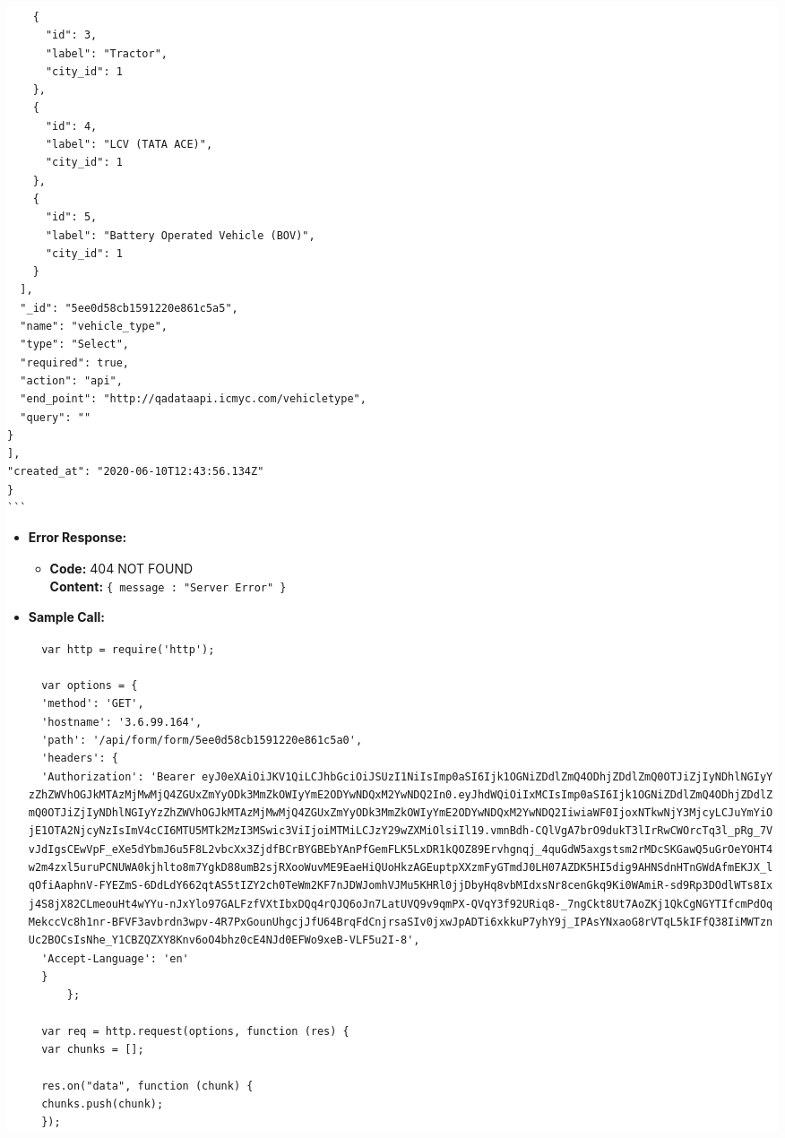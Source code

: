         {
          "id": 3,
          "label": "Tractor",
          "city_id": 1
        },
        {
          "id": 4,
          "label": "LCV (TATA ACE)",
          "city_id": 1
        },
        {
          "id": 5,
          "label": "Battery Operated Vehicle (BOV)",
          "city_id": 1
        }
      ],
      "_id": "5ee0d58cb1591220e861c5a5",
      "name": "vehicle_type",
      "type": "Select",
      "required": true,
      "action": "api",
      "end_point": "http://qadataapi.icmyc.com/vehicletype",
      "query": ""
    }
    ],
    "created_at": "2020-06-10T12:43:56.134Z"
    }
    ```
 
* **Error Response:**

  * **Code:** 404 NOT FOUND <br />
    **Content:** `{ message : "Server Error" }`

* **Sample Call:**
  ```
    var http = require('http');

    var options = {
    'method': 'GET',
    'hostname': '3.6.99.164',
    'path': '/api/form/form/5ee0d58cb1591220e861c5a0',
    'headers': {
    'Authorization': 'Bearer eyJ0eXAiOiJKV1QiLCJhbGciOiJSUzI1NiIsImp0aSI6Ijk1OGNiZDdlZmQ4ODhjZDdlZmQ0OTJiZjIyNDhlNGIyYzZhZWVhOGJkMTAzMjMwMjQ4ZGUxZmYyODk3MmZkOWIyYmE2ODYwNDQxM2YwNDQ2In0.eyJhdWQiOiIxMCIsImp0aSI6Ijk1OGNiZDdlZmQ4ODhjZDdlZmQ0OTJiZjIyNDhlNGIyYzZhZWVhOGJkMTAzMjMwMjQ4ZGUxZmYyODk3MmZkOWIyYmE2ODYwNDQxM2YwNDQ2IiwiaWF0IjoxNTkwNjY3MjcyLCJuYmYiOjE1OTA2NjcyNzIsImV4cCI6MTU5MTk2MzI3MSwic3ViIjoiMTMiLCJzY29wZXMiOlsiIl19.vmnBdh-CQlVgA7brO9dukT3lIrRwCWOrcTq3l_pRg_7VvJdIgsCEwVpF_eXe5dYbmJ6u5F8L2vbcXx3ZjdfBCrBYGBEbYAnPfGemFLK5LxDR1kQOZ89Ervhgnqj_4quGdW5axgstsm2rMDcSKGawQ5uGrOeYOHT4w2m4zxl5uruPCNUWA0kjhlto8m7YgkD88umB2sjRXooWuvME9EaeHiQUoHkzAGEuptpXXzmFyGTmdJ0LH07AZDK5HI5dig9AHNSdnHTnGWdAfmEKJX_lqOfiAaphnV-FYEZmS-6DdLdY662qtAS5tIZY2ch0TeWm2KF7nJDWJomhVJMu5KHRl0jjDbyHq8vbMIdxsNr8cenGkq9Ki0WAmiR-sd9Rp3DOdlWTs8Ixj4S8jX82CLmeouHt4wYYu-nJxYlo97GALFzfVXtIbxDQq4rQJQ6oJn7LatUVQ9v9qmPX-QVqY3f92URiq8-_7ngCkt8Ut7AoZKj1QkCgNGYTIfcmPdOqMekccVc8h1nr-BFVF3avbrdn3wpv-4R7PxGounUhgcjJfU64BrqFdCnjrsaSIv0jxwJpADTi6xkkuP7yhY9j_IPAsYNxaoG8rVTqL5kIFfQ38IiMWTznUc2BOCsIsNhe_Y1CBZQZXY8Knv6oO4bhz0cE4NJd0EFWo9xeB-VLF5u2I-8',
    'Accept-Language': 'en'
    }
        };

    var req = http.request(options, function (res) {
    var chunks = [];

    res.on("data", function (chunk) {
    chunks.push(chunk);
    });
  ```